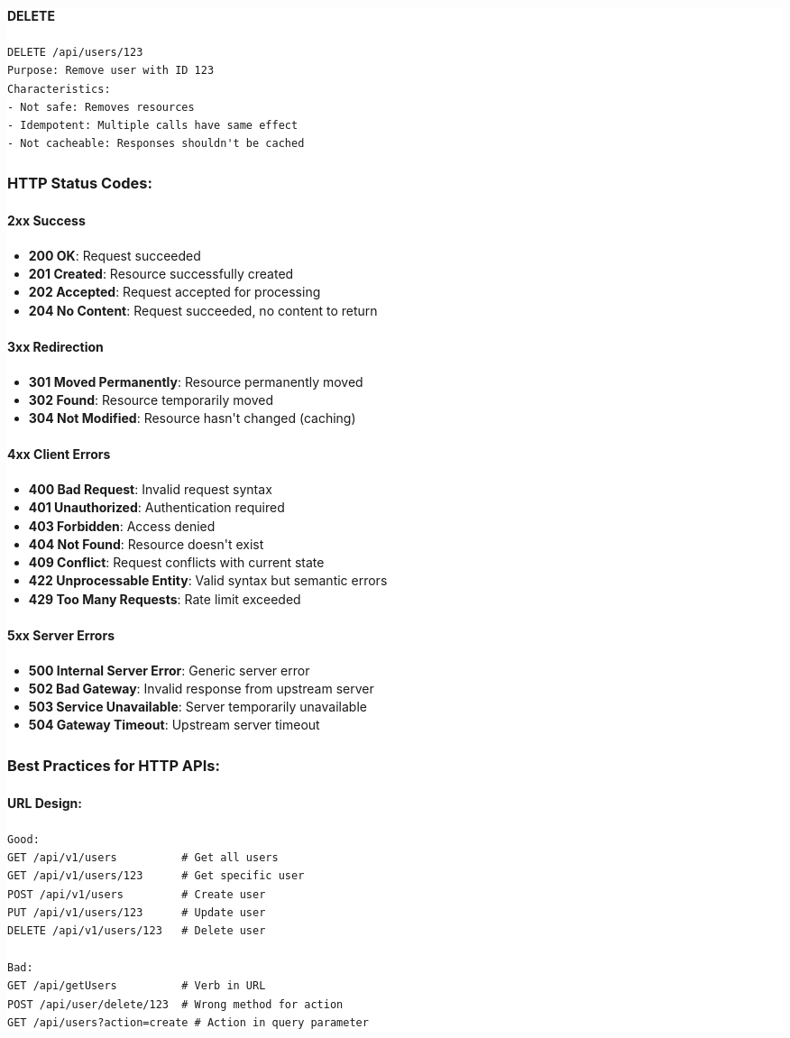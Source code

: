 #### DELETE
```
DELETE /api/users/123
Purpose: Remove user with ID 123
Characteristics:
- Not safe: Removes resources
- Idempotent: Multiple calls have same effect
- Not cacheable: Responses shouldn't be cached
```

### HTTP Status Codes:

#### 2xx Success
- **200 OK**: Request succeeded
- **201 Created**: Resource successfully created
- **202 Accepted**: Request accepted for processing
- **204 No Content**: Request succeeded, no content to return

#### 3xx Redirection
- **301 Moved Permanently**: Resource permanently moved
- **302 Found**: Resource temporarily moved
- **304 Not Modified**: Resource hasn't changed (caching)

#### 4xx Client Errors
- **400 Bad Request**: Invalid request syntax
- **401 Unauthorized**: Authentication required
- **403 Forbidden**: Access denied
- **404 Not Found**: Resource doesn't exist
- **409 Conflict**: Request conflicts with current state
- **422 Unprocessable Entity**: Valid syntax but semantic errors
- **429 Too Many Requests**: Rate limit exceeded

#### 5xx Server Errors
- **500 Internal Server Error**: Generic server error
- **502 Bad Gateway**: Invalid response from upstream server
- **503 Service Unavailable**: Server temporarily unavailable
- **504 Gateway Timeout**: Upstream server timeout

### Best Practices for HTTP APIs:

#### URL Design:
```
Good:
GET /api/v1/users          # Get all users
GET /api/v1/users/123      # Get specific user
POST /api/v1/users         # Create user
PUT /api/v1/users/123      # Update user
DELETE /api/v1/users/123   # Delete user

Bad:
GET /api/getUsers          # Verb in URL
POST /api/user/delete/123  # Wrong method for action
GET /api/users?action=create # Action in query parameter
```
